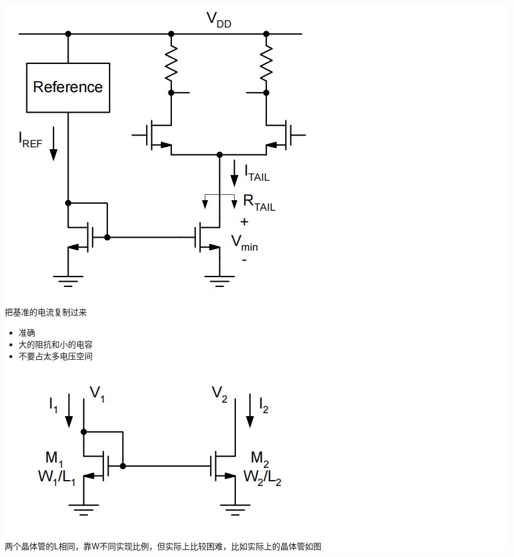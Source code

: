 ![Untitled](IMAGE/Untitled%208.png)

把基准的电流复制过来

- 准确
- 大的阻抗和小的电容
- 不要占太多电压空间

![Untitled](IMAGE/Untitled%209.png)

两个晶体管的L相同，靠W不同实现比例，但实际上比较困难，比如实际上的晶体管如图
